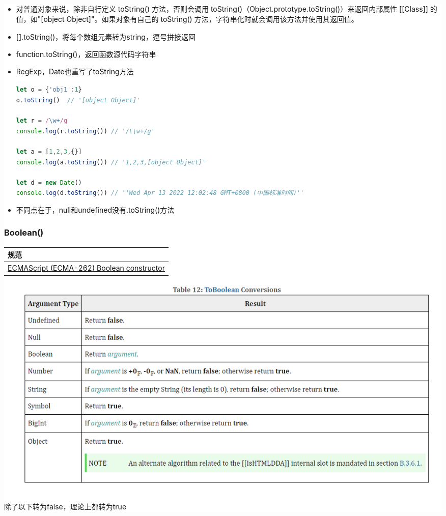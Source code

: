   - 对普通对象来说，除非自行定义 toString() 方法，否则会调用 toString()（Object.prototype.toString()）来返回内部属性 [[Class]] 的值，如"[object Object]"。如果对象有自己的 toString() 方法，字符串化时就会调用该方法并使用其返回值。

  - [].toString()，将每个数组元素转为string，逗号拼接返回

  - function.toString()，返回函数源代码字符串

  - RegExp，Date也重写了toString方法

    ```js
    let o = {'obj1':1}
    o.toString()  // '[object Object]'
    
    let r = /\w+/g
    console.log(r.toString()) // '/\\w+/g'
    
    let a = [1,2,3,{}]
    console.log(a.toString()) // '1,2,3,[object Object]'
    
    let d = new Date()
    console.log(d.toString()) // ''Wed Apr 13 2022 12:02:48 GMT+0800 (中国标准时间)''
    ```

- 不同点在于，null和undefined没有.toString()方法

### Boolean()

| 规范                                                         |
| :----------------------------------------------------------- |
| [ECMAScript (ECMA-262) Boolean constructor](https://tc39.es/ecma262/#sec-boolean-constructor-boolean-value) |

![ToBoolean.png](.\img\js类型转换\ToBoolean.png)

除了以下转为false，理论上都转为true
